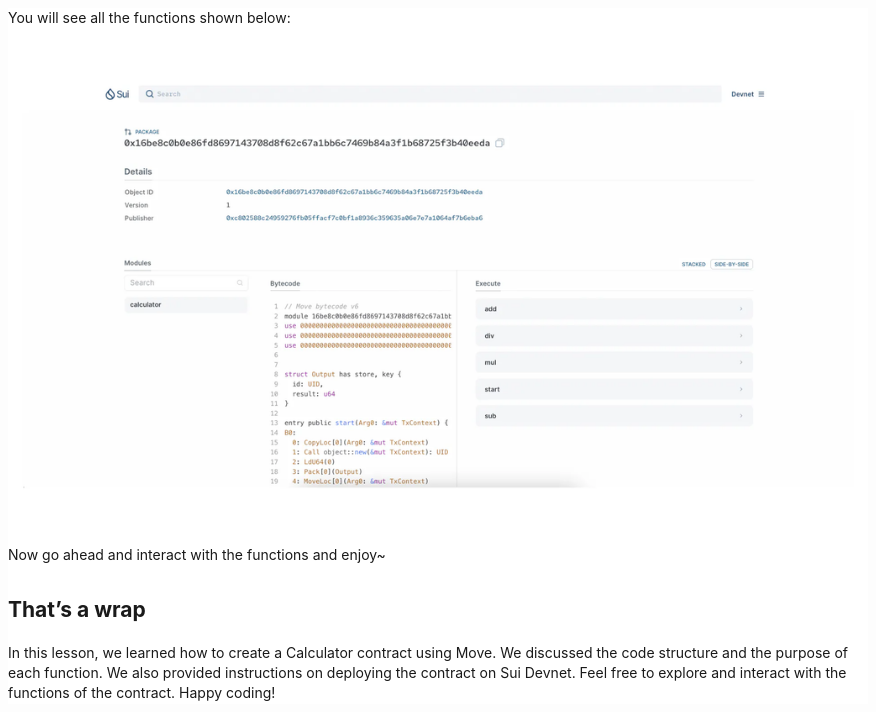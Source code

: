 You will see all the functions shown below:

![Frame 3560370 (1).jpg](https://github.com/0xmetaschool/Learning-Projects/blob/main/assests_for_all/assets_for_sui_c2/Solution:%20Create%20a%20Calculator%20Contract%20using%20Move%20on%20Sui/Frame_3560370_(1).webp?raw=true)

Now go ahead and interact with the functions and enjoy~

## That’s a wrap

In this lesson, we learned how to create a Calculator contract using Move. We discussed the code structure and the purpose of each function. We also provided instructions on deploying the contract on Sui Devnet. Feel free to explore and interact with the functions of the contract. Happy coding!
